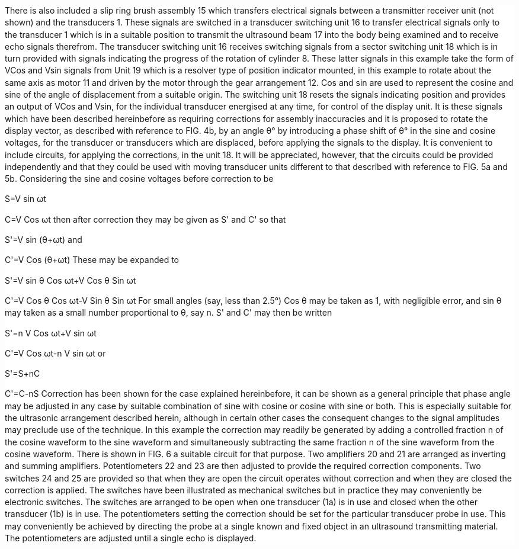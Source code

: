 There is also included a slip ring brush assembly 15 which transfers electrical signals between a transmitter receiver unit (not shown) and the transducers 1. These signals are switched in a transducer switching unit 16 to transfer electrical signals only to the transducer 1 which is in a suitable position to transmit the ultrasound beam 17 into the body being examined and to receive echo signals therefrom.
The transducer switching unit 16 receives switching signals from a sector switching unit 18 which is in turn provided with signals indicating the progress of the rotation of cylinder 8. These latter signals in this example take the form of VCos and Vsin signals from Unit 19 which is a resolver type of position indicator mounted, in this example to rotate about the same axis as motor 11 and driven by the motor through the gear arrangement 12. Cos and sin are used to represent the cosine and sine of the angle of displacement from a suitable origin.
The switching unit 18 resets the signals indicating position and provides an output of VCos and Vsin, for the individual transducer energised at any time, for control of the display unit. It is these signals which have been described hereinbefore as requiring corrections for assembly inaccuracies and it is proposed to rotate the display vector, as described with reference to FIG. 4b, by an angle θ° by introducing a phase shift of θ° in the sine and cosine voltages, for the transducer or transducers which are displaced, before applying the signals to the display. It is convenient to include circuits, for applying the corrections, in the unit 18. It will be appreciated, however, that the circuits could be provided independently and that they could be used with moving transducer units different to that described with reference to FIG. 5a and 5b.
Considering the sine and cosine voltages before correction to be

 S=V sin ωt

 C=V Cos ωt
then after correction they may be given as S' and C' so that

 S'=V sin (θ+ωt)
and

 C'=V Cos (θ+ωt)
These may be expanded to

 S'=V sin θ Cos ωt+V Cos θ Sin ωt

 C'=V Cos θ Cos ωt-V Sin θ Sin ωt
For small angles (say, less than 2.5°) Cos θ may be taken as 1, with negligible error, and sin θ may taken as a small number proportional to θ, say n. S' and C' may then be written

 S'=n V Cos ωt+V sin ωt

 C'=V Cos ωt-n V sin ωt
or

 S'=S+nC

 C'=C-nS
Correction has been shown for the case explained hereinbefore, it can be shown as a general principle that phase angle may be adjusted in any case by suitable combination of sine with cosine or cosine with sine or both. This is especially suitable for the ultrasonic arrangement described herein, although in certain other cases the consequent changes to the signal amplitudes may preclude use of the technique.
In this example the correction may readily be generated by adding a controlled fraction n of the cosine waveform to the sine waveform and simultaneously subtracting the same fraction n of the sine waveform from the cosine waveform.
There is shown in FIG. 6 a suitable circuit for that purpose. Two amplifiers 20 and 21 are arranged as inverting and summing amplifiers. Potentiometers 22 and 23 are then adjusted to provide the required correction components. Two switches 24 and 25 are provided so that when they are open the circuit operates without correction and when they are closed the correction is applied. The switches have been illustrated as mechanical switches but in practice they may conveniently be electronic switches. The switches are arranged to be open when one transducer (1a) is in use and closed when the other transducer (1b) is in use. The potentiometers setting the correction should be set for the particular transducer probe in use. This may conveniently be achieved by directing the probe at a single known and fixed object in an ultrasound transmitting material. The potentiometers are adjusted until a single echo is displayed.